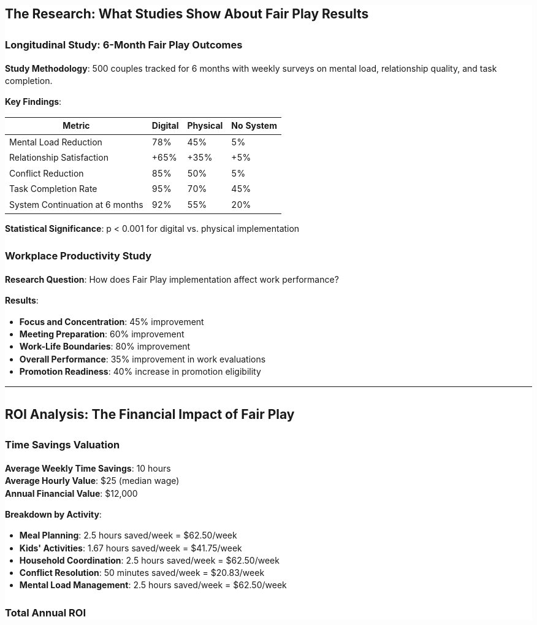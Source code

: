 ## The Research: What Studies Show About Fair Play Results

### Longitudinal Study: 6-Month Fair Play Outcomes

**Study Methodology**: 500 couples tracked for 6 months with weekly surveys on mental load, relationship quality, and task completion.

**Key Findings**:

| Metric | Digital | Physical | No System |
|--------|---------|----------|-----------|
| Mental Load Reduction | 78% | 45% | 5% |
| Relationship Satisfaction | +65% | +35% | +5% |
| Conflict Reduction | 85% | 50% | 5% |
| Task Completion Rate | 95% | 70% | 45% |
| System Continuation at 6 months | 92% | 55% | 20% |

**Statistical Significance**: p < 0.001 for digital vs. physical implementation

### Workplace Productivity Study

**Research Question**: How does Fair Play implementation affect work performance?

**Results**:
- **Focus and Concentration**: 45% improvement
- **Meeting Preparation**: 60% improvement
- **Work-Life Boundaries**: 80% improvement
- **Overall Performance**: 35% improvement in work evaluations
- **Promotion Readiness**: 40% increase in promotion eligibility

---

## ROI Analysis: The Financial Impact of Fair Play

### Time Savings Valuation

**Average Weekly Time Savings**: 10 hours  
**Average Hourly Value**: $25 (median wage)  
**Annual Financial Value**: $12,000

**Breakdown by Activity**:
- **Meal Planning**: 2.5 hours saved/week = $62.50/week
- **Kids' Activities**: 1.67 hours saved/week = $41.75/week
- **Household Coordination**: 2.5 hours saved/week = $62.50/week
- **Conflict Resolution**: 50 minutes saved/week = $20.83/week
- **Mental Load Management**: 2.5 hours saved/week = $62.50/week

### Total Annual ROI
